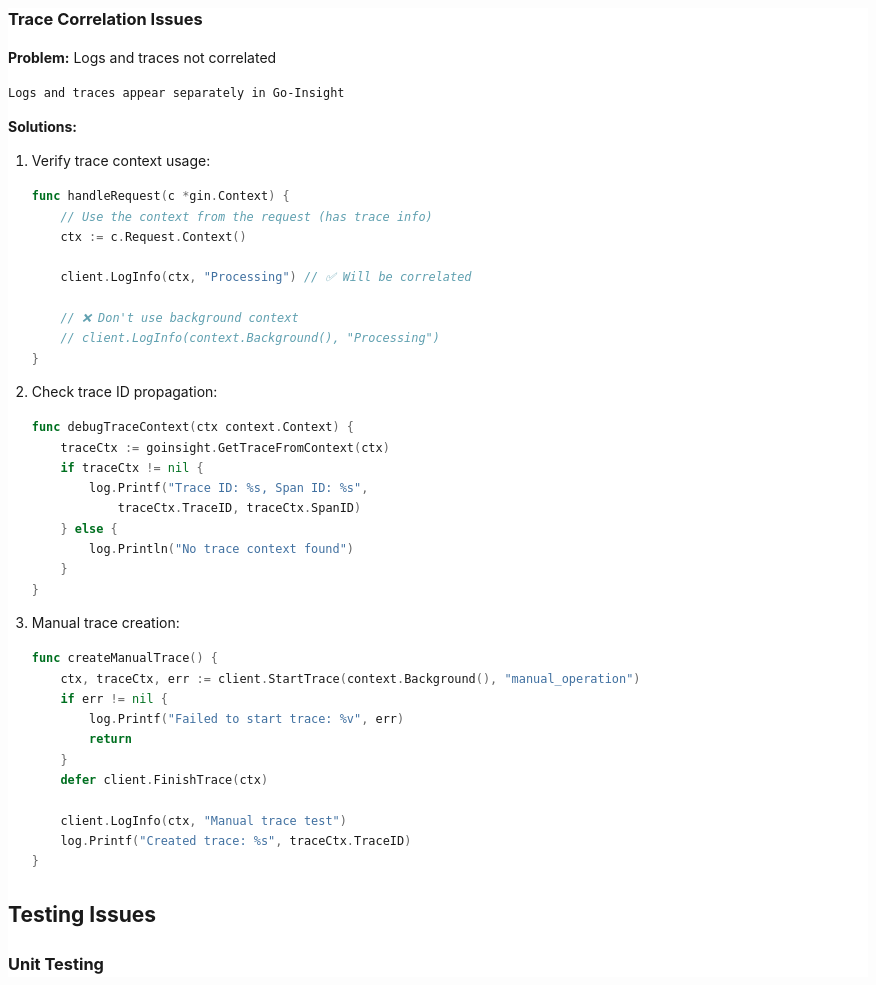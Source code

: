 ### Trace Correlation Issues

**Problem:** Logs and traces not correlated
```
Logs and traces appear separately in Go-Insight
```

**Solutions:**
1. Verify trace context usage:
   ```go
   func handleRequest(c *gin.Context) {
       // Use the context from the request (has trace info)
       ctx := c.Request.Context()
       
       client.LogInfo(ctx, "Processing") // ✅ Will be correlated
       
       // ❌ Don't use background context
       // client.LogInfo(context.Background(), "Processing")
   }
   ```

2. Check trace ID propagation:
   ```go
   func debugTraceContext(ctx context.Context) {
       traceCtx := goinsight.GetTraceFromContext(ctx)
       if traceCtx != nil {
           log.Printf("Trace ID: %s, Span ID: %s", 
               traceCtx.TraceID, traceCtx.SpanID)
       } else {
           log.Println("No trace context found")
       }
   }
   ```

3. Manual trace creation:
   ```go
   func createManualTrace() {
       ctx, traceCtx, err := client.StartTrace(context.Background(), "manual_operation")
       if err != nil {
           log.Printf("Failed to start trace: %v", err)
           return
       }
       defer client.FinishTrace(ctx)
       
       client.LogInfo(ctx, "Manual trace test")
       log.Printf("Created trace: %s", traceCtx.TraceID)
   }
   ```

## Testing Issues

### Unit Testing
